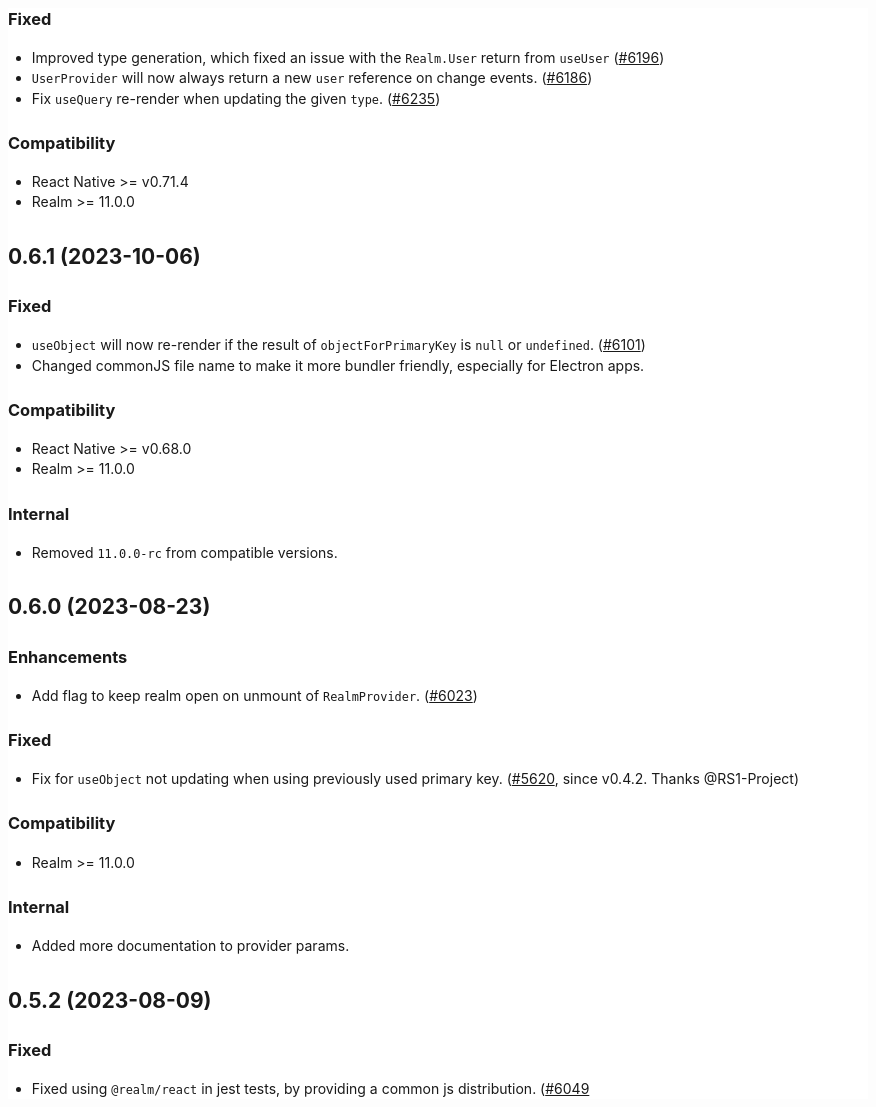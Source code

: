 ### Fixed
* Improved type generation, which fixed an issue with the `Realm.User` return from `useUser` ([#6196](https://github.com/realm/realm-js/issues/6196))
* `UserProvider` will now always return a new `user` reference on change events. ([#6186](https://github.com/realm/realm-js/issues/6186))
* Fix `useQuery` re-render when updating the given `type`. ([#6235](https://github.com/realm/realm-js/issues/6186))

### Compatibility
* React Native >= v0.71.4
* Realm >= 11.0.0

## 0.6.1 (2023-10-06)

### Fixed
* `useObject` will now re-render if the result of `objectForPrimaryKey` is `null` or `undefined`. ([#6101](https://github.com/realm/realm-js/issues/6101))
* Changed commonJS file name to make it more bundler friendly, especially for Electron apps.

### Compatibility
* React Native >= v0.68.0
* Realm >= 11.0.0

### Internal
* Removed `11.0.0-rc` from compatible versions.

## 0.6.0 (2023-08-23)

### Enhancements
* Add flag to keep realm open on unmount of `RealmProvider`. ([#6023](https://github.com/realm/realm-js/issues/6023))

### Fixed
* Fix for `useObject` not updating when using previously used primary key. ([#5620](https://github.com/realm/realm-js/issues/5620), since v0.4.2. Thanks @RS1-Project)

### Compatibility
* Realm >= 11.0.0

### Internal
* Added more documentation to provider params.

## 0.5.2 (2023-08-09)

### Fixed
* Fixed using `@realm/react` in jest tests, by providing a common js distribution. ([#6049](https://github.com/realm/realm-js/issues/6049)
